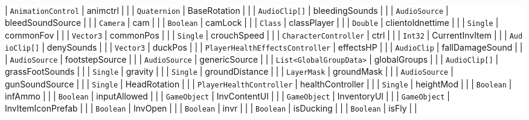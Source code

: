 | `AnimationControl` | animctrl |  | 
| `Quaternion` | BaseRotation |  | 
| `AudioClip[]` | bleedingSounds |  | 
| `AudioSource` | bleedSoundSource |  | 
| `Camera` | cam |  | 
| `Boolean` | camLock |  | 
| `Class` | classPlayer |  | 
| `Double` | clientoldnettime |  | 
| `Single` | commonFov |  | 
| `Vector3` | commonPos |  | 
| `Single` | crouchSpeed |  | 
| `CharacterController` | ctrl |  | 
| `Int32` | CurrentInvItem |  | 
| `AudioClip[]` | denySounds |  | 
| `Vector3` | duckPos |  | 
| `PlayerHealthEffectsController` | effectsHP |  | 
| `AudioClip` | fallDamageSound |  | 
| `AudioSource` | footstepSource |  | 
| `AudioSource` | genericSource |  | 
| `List<GlobalGroupData>` | globalGroups |  | 
| `AudioClip[]` | grassFootSounds |  | 
| `Single` | gravity |  | 
| `Single` | groundDistance |  | 
| `LayerMask` | groundMask |  | 
| `AudioSource` | gunSoundSource |  | 
| `Single` | HeadRotation |  | 
| `PlayerHealthController` | healthController |  | 
| `Single` | heightMod |  | 
| `Boolean` | infAmmo |  | 
| `Boolean` | inputAllowed |  | 
| `GameObject` | InvContentUI |  | 
| `GameObject` | InventoryUI |  | 
| `GameObject` | InvItemIconPrefab |  | 
| `Boolean` | InvOpen |  | 
| `Boolean` | invr |  | 
| `Boolean` | isDucking |  | 
| `Boolean` | isFly |  | 